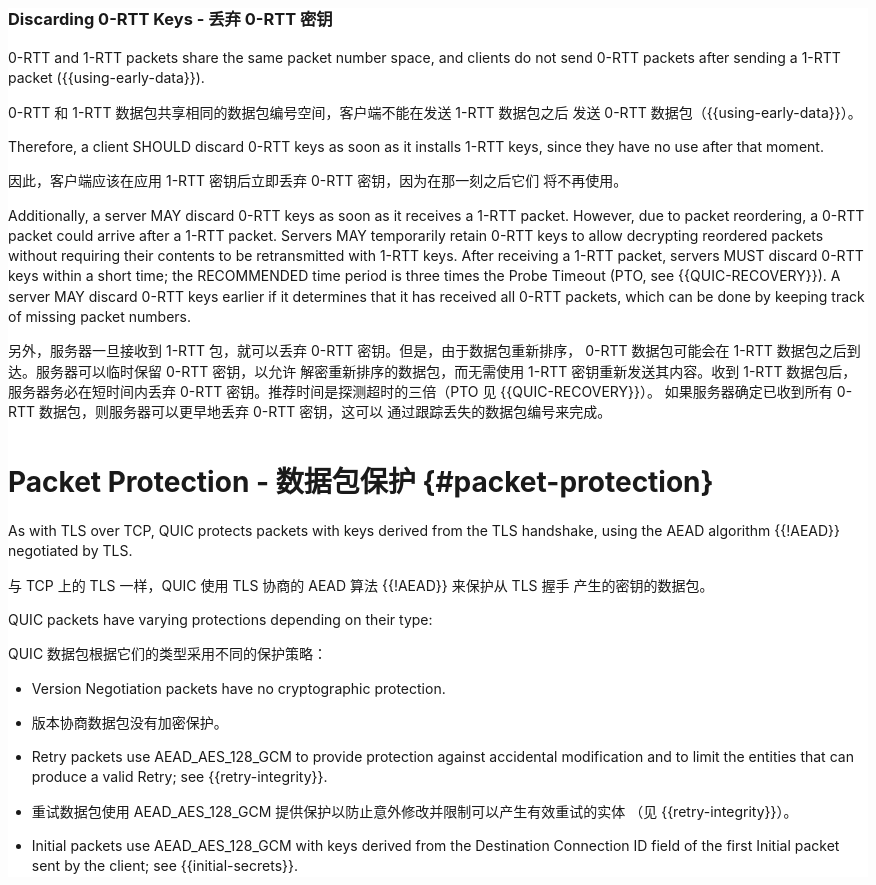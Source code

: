 ### Discarding 0-RTT Keys - 丢弃 0-RTT 密钥

0-RTT and 1-RTT packets share the same packet number space, and clients do not
send 0-RTT packets after sending a 1-RTT packet ({{using-early-data}}).

0-RTT 和 1-RTT 数据包共享相同的数据包编号空间，客户端不能在发送 1-RTT 数据包之后
发送 0-RTT 数据包（{{using-early-data}}）。

Therefore, a client SHOULD discard 0-RTT keys as soon as it installs 1-RTT
keys, since they have no use after that moment.

因此，客户端应该在应用 1-RTT 密钥后立即丢弃 0-RTT 密钥，因为在那一刻之后它们
将不再使用。

Additionally, a server MAY discard 0-RTT keys as soon as it receives a 1-RTT
packet.  However, due to packet reordering, a 0-RTT packet could arrive after
a 1-RTT packet.  Servers MAY temporarily retain 0-RTT keys to allow decrypting
reordered packets without requiring their contents to be retransmitted with
1-RTT keys.  After receiving a 1-RTT packet, servers MUST discard 0-RTT keys
within a short time; the RECOMMENDED time period is three times the Probe
Timeout (PTO, see {{QUIC-RECOVERY}}).  A server MAY discard 0-RTT keys earlier
if it determines that it has received all 0-RTT packets, which can be done by
keeping track of missing packet numbers.

另外，服务器一旦接收到 1-RTT 包，就可以丢弃 0-RTT 密钥。但是，由于数据包重新排序，
0-RTT 数据包可能会在 1-RTT 数据包之后到达。服务器可以临时保留 0-RTT 密钥，以允许
解密重新排序的数据包，而无需使用 1-RTT 密钥重新发送其内容。收到 1-RTT 数据包后，
服务器务必在短时间内丢弃 0-RTT 密钥。推荐时间是探测超时的三倍（PTO 见 {{QUIC-RECOVERY}}）。
如果服务器确定已收到所有 0-RTT 数据包，则服务器可以更早地丢弃 0-RTT 密钥，这可以
通过跟踪丢失的数据包编号来完成。

# Packet Protection - 数据包保护 {#packet-protection}

As with TLS over TCP, QUIC protects packets with keys derived from the TLS
handshake, using the AEAD algorithm {{!AEAD}} negotiated by TLS.

与 TCP 上的 TLS 一样，QUIC 使用 TLS 协商的 AEAD 算法 {{!AEAD}} 来保护从 TLS 握手
产生的密钥的数据包。

QUIC packets have varying protections depending on their type:

QUIC 数据包根据它们的类型采用不同的保护策略：

* Version Negotiation packets have no cryptographic protection.

* 版本协商数据包没有加密保护。

* Retry packets use AEAD_AES_128_GCM to provide protection against accidental
  modification and to limit the entities that can produce a valid Retry;
  see {{retry-integrity}}.

* 重试数据包使用 AEAD_AES_128_GCM 提供保护以防止意外修改并限制可以产生有效重试的实体
  （见 {{retry-integrity}}）。

* Initial packets use AEAD_AES_128_GCM with keys derived from the Destination
  Connection ID field of the first Initial packet sent by the client; see
  {{initial-secrets}}.
